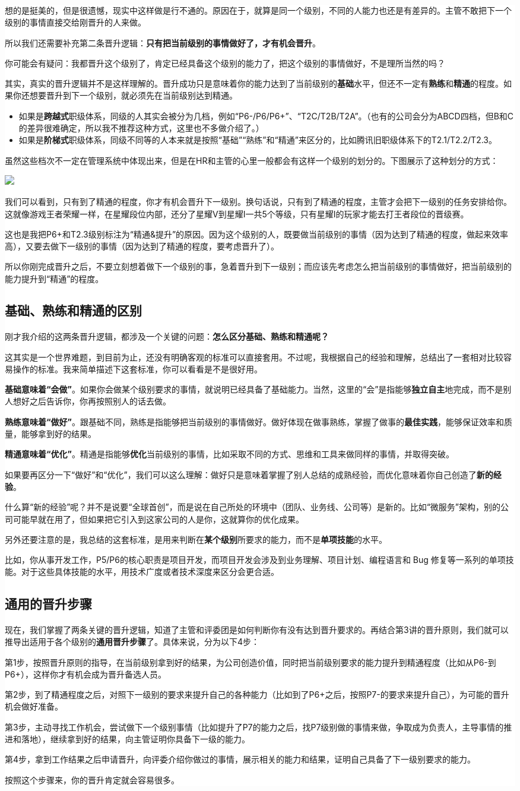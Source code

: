 想的是挺美的，但是很遗憾，现实中这样做是行不通的。原因在于，就算是同一个级别，不同的人能力也还是有差异的。主管不敢把下一个级别的事情直接交给刚晋升的人来做。

所以我们还需要补充第二条晋升逻辑：**只有把当前级别的事情做好了，才有机会晋升**。

你可能会有疑问：我都晋升这个级别了，肯定已经具备这个级别的能力了，把这个级别的事情做好，不是理所当然的吗？

其实，真实的晋升逻辑并不是这样理解的。晋升成功只是意味着你的能力达到了当前级别的**基础**水平，但还不一定有**熟练**和**精通**的程度。如果你还想要晋升到下一个级别，就必须先在当前级别达到精通。

- 如果是**跨越式**职级体系，同级的人其实会被分为几档，例如“P6-/P6/P6+”、“T2C/T2B/T2A”。（也有的公司会分为ABCD四档，但B和C的差异很难确定，所以我不推荐这种方式，这里也不多做介绍了。）
- 如果是**阶梯式**职级体系，同级不同等的人本来就是按照“基础”“熟练”和“精通”来区分的，比如腾讯旧职级体系下的T2.1/T2.2/T2.3。

虽然这些档次不一定在管理系统中体现出来，但是在HR和主管的心里一般都会有这样一个级别的划分的。下图展示了这种划分的方式：

![](https://static001.geekbang.org/resource/image/a8/e0/a89dacf914fcb5d2f1b68ea2e0ccfde0.jpg?wh=2700%2A1082)

我们可以看到，只有到了精通的程度，你才有机会晋升下一级别。换句话说，只有到了精通的程度，主管才会把下一级别的任务安排给你。这就像游戏王者荣耀一样，在星耀段位内部，还分了星耀V到星耀I一共5个等级，只有星耀I的玩家才能去打王者段位的晋级赛。

这也是我把P6+和T2.3级别标注为“精通&amp;提升”的原因。因为这个级别的人，既要做当前级别的事情（因为达到了精通的程度，做起来效率高），又要去做下一级别的事情（因为达到了精通的程度，要考虑晋升了）。

所以你刚完成晋升之后，不要立刻想着做下一个级别的事，急着晋升到下一级别；而应该先考虑怎么把当前级别的事情做好，把当前级别的能力提升到“精通”的程度。

## 基础、熟练和精通的区别

刚才我介绍的这两条晋升逻辑，都涉及一个关键的问题：**怎么区分基础、熟练和精通呢？**

这其实是一个世界难题，到目前为止，还没有明确客观的标准可以直接套用。不过呢，我根据自己的经验和理解，总结出了一套相对比较容易操作的标准。我来简单描述下这套标准，你可以看看是不是很好用。

**基础意味着“会做”**。如果你会做某个级别要求的事情，就说明已经具备了基础能力。当然，这里的“会”是指能够**独立自主**地完成，而不是别人想好之后告诉你，你再按照别人的话去做。

**熟练意味着“做好”**。跟基础不同，熟练是指能够把当前级别的事情做好。做好体现在做事熟练，掌握了做事的**最佳实践**，能够保证效率和质量，能够拿到好的结果。

**精通意味着“优化”**。精通是指能够**优化**当前级别的事情，比如采取不同的方式、思维和工具来做同样的事情，并取得突破。

如果要再区分一下“做好”和“优化”，我们可以这么理解：做好只是意味着掌握了别人总结的成熟经验，而优化意味着你自己创造了**新的经验**。

什么算“新的经验”呢？并不是说要“全球首创”，而是说在自己所处的环境中（团队、业务线、公司等）是新的。比如“微服务”架构，别的公司可能早就在用了，但如果把它引入到这家公司的人是你，这就算你的优化成果。

另外还要注意的是，我总结的这套标准，是用来判断在**某个级别**所要求的能力，而不是**单项技能**的水平。

比如，你从事开发工作，P5/P6的核心职责是项目开发，而项目开发会涉及到业务理解、项目计划、编程语言和 Bug 修复等一系列的单项技能。对于这些具体技能的水平，用技术广度或者技术深度来区分会更合适。

## 通用的晋升步骤

现在，我们掌握了两条关键的晋升逻辑，知道了主管和评委团是如何判断你有没有达到晋升要求的。再结合第3讲的晋升原则，我们就可以推导出适用于各个级别的**通用晋升步骤**了。具体来说，分为以下4步：

第1步，按照晋升原则的指导，在当前级别拿到好的结果，为公司创造价值，同时把当前级别要求的能力提升到精通程度（比如从P6-到P6+），这样你才有机会成为晋升备选人员。

第2步，到了精通程度之后，对照下一级别的要求来提升自己的各种能力（比如到了P6+之后，按照P7-的要求来提升自己），为可能的晋升机会做好准备。

第3步，主动寻找工作机会，尝试做下一个级别事情（比如提升了P7的能力之后，找P7级别做的事情来做，争取成为负责人，主导事情的推进和落地），继续拿到好的结果，向主管证明你具备下一级的能力。

第4步，拿到工作结果之后申请晋升，向评委介绍你做过的事情，展示相关的能力和结果，证明自己具备了下一级别要求的能力。

按照这个步骤来，你的晋升肯定就会容易很多。
